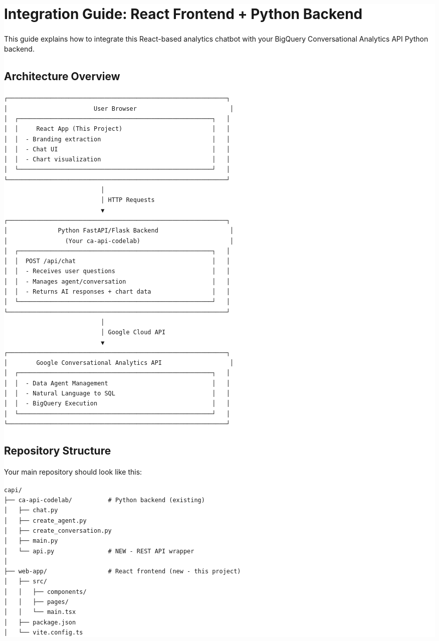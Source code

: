 # Integration Guide: React Frontend + Python Backend

This guide explains how to integrate this React-based analytics chatbot with your BigQuery Conversational Analytics API Python backend.

## Architecture Overview

```
┌─────────────────────────────────────────────────────────────┐
│                        User Browser                          │
│  ┌──────────────────────────────────────────────────────┐   │
│  │     React App (This Project)                         │   │
│  │  - Branding extraction                               │   │
│  │  - Chat UI                                           │   │
│  │  - Chart visualization                               │   │
│  └──────────────────────────────────────────────────────┘   │
└─────────────────────────────────────────────────────────────┘
                           │
                           │ HTTP Requests
                           ▼
┌─────────────────────────────────────────────────────────────┐
│              Python FastAPI/Flask Backend                    │
│                (Your ca-api-codelab)                         │
│  ┌──────────────────────────────────────────────────────┐   │
│  │  POST /api/chat                                      │   │
│  │  - Receives user questions                           │   │
│  │  - Manages agent/conversation                        │   │
│  │  - Returns AI responses + chart data                 │   │
│  └──────────────────────────────────────────────────────┘   │
└─────────────────────────────────────────────────────────────┘
                           │
                           │ Google Cloud API
                           ▼
┌─────────────────────────────────────────────────────────────┐
│        Google Conversational Analytics API                   │
│  ┌──────────────────────────────────────────────────────┐   │
│  │  - Data Agent Management                             │   │
│  │  - Natural Language to SQL                           │   │
│  │  - BigQuery Execution                                │   │
│  └──────────────────────────────────────────────────────┘   │
└─────────────────────────────────────────────────────────────┘
```

## Repository Structure

Your main repository should look like this:

```
capi/
├── ca-api-codelab/          # Python backend (existing)
│   ├── chat.py
│   ├── create_agent.py
│   ├── create_conversation.py
│   ├── main.py
│   └── api.py               # NEW - REST API wrapper
│
├── web-app/                 # React frontend (new - this project)
│   ├── src/
│   │   ├── components/
│   │   ├── pages/
│   │   └── main.tsx
│   ├── package.json
│   └── vite.config.ts
```